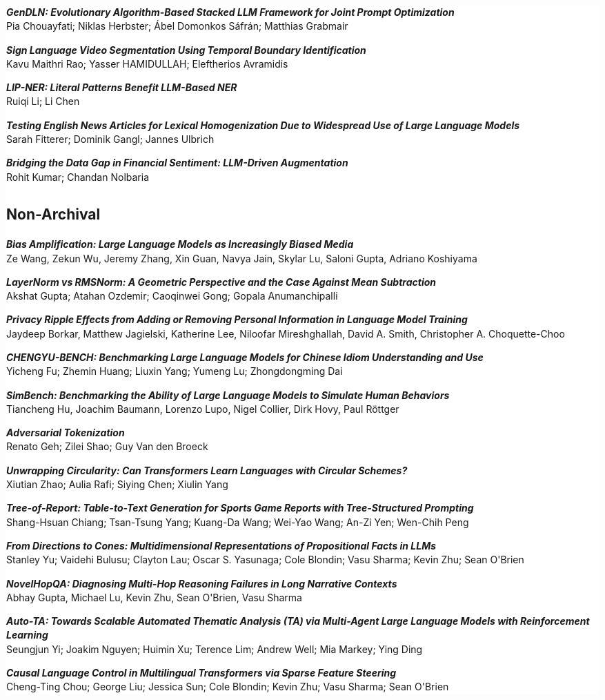 ***GenDLN: Evolutionary Algorithm-Based Stacked LLM Framework for Joint Prompt Optimization***\
Pia Chouayfati; Niklas Herbster; Ábel Domonkos Sáfrán; Matthias Grabmair

***Sign Language Video Segmentation Using Temporal Boundary Identification***\
Kavu Maithri Rao; Yasser HAMIDULLAH; Eleftherios Avramidis

***LIP-NER: Literal Patterns Benefit LLM-Based NER***\
Ruiqi Li; Li Chen

***Testing English News Articles for Lexical Homogenization Due to Widespread Use of Large Language Models***\
Sarah Fitterer; Dominik Gangl; Jannes Ulbrich

***Bridging the Data Gap in Financial Sentiment: LLM-Driven Augmentation***\
Rohit Kumar; Chandan Nolbaria

## Non-Archival

***Bias Amplification: Large Language Models as Increasingly Biased Media***\
Ze Wang, Zekun Wu, Jeremy Zhang, Xin Guan, Navya Jain, Skylar Lu, Saloni Gupta, Adriano Koshiyama

***LayerNorm vs RMSNorm: A Geometric Perspective and the Case Against Mean Subtraction***\
Akshat Gupta; Atahan Ozdemir; Caoqinwei Gong; Gopala Anumanchipalli

***Privacy Ripple Effects from Adding or Removing Personal Information in Language Model Training***\
Jaydeep Borkar, Matthew Jagielski, Katherine Lee, Niloofar Mireshghallah, David A. Smith, Christopher A. Choquette-Choo

***CHENGYU-BENCH: Benchmarking Large Language Models for Chinese Idiom Understanding and Use***\
Yicheng Fu; Zhemin Huang; Liuxin Yang; Yumeng Lu; Zhongdongming Dai

***SimBench: Benchmarking the Ability of Large Language Models to Simulate Human Behaviors***\
Tiancheng Hu, Joachim Baumann, Lorenzo Lupo, Nigel Collier, Dirk Hovy, Paul Röttger

***Adversarial Tokenization***\
Renato Geh; Zilei Shao; Guy Van den Broeck

***Unwrapping Circularity: Can Transformers Learn Languages with Circular Schemes?***\
Xiutian Zhao; Aulia Rafi; Siying Chen; Xiulin Yang

***Tree-of-Report: Table-to-Text Generation for Sports Game Reports with Tree-Structured Prompting***\
Shang-Hsuan Chiang; Tsan-Tsung Yang; Kuang-Da Wang; Wei-Yao Wang; An-Zi Yen; Wen-Chih Peng

***From Directions to Cones: Multidimensional Representations of Propositional Facts in LLMs***\
Stanley Yu; Vaidehi Bulusu; Clayton Lau; Oscar S. Yasunaga; Cole Blondin; Vasu Sharma; Kevin Zhu; Sean O'Brien

***NovelHopQA: Diagnosing Multi-Hop Reasoning Failures in Long Narrative Contexts***\
Abhay Gupta, Michael Lu, Kevin Zhu, Sean O'Brien, Vasu Sharma

***Auto-TA: Towards Scalable Automated Thematic Analysis (TA) via Multi-Agent Large Language Models with Reinforcement Learning***\
Seungjun Yi; Joakim Nguyen; Huimin Xu; Terence Lim; Andrew Well; Mia Markey; Ying Ding

***Causal Language Control in Multilingual Transformers via Sparse Feature Steering***\
Cheng-Ting Chou; George Liu; Jessica Sun; Cole Blondin; Kevin Zhu; Vasu Sharma; Sean O'Brien
